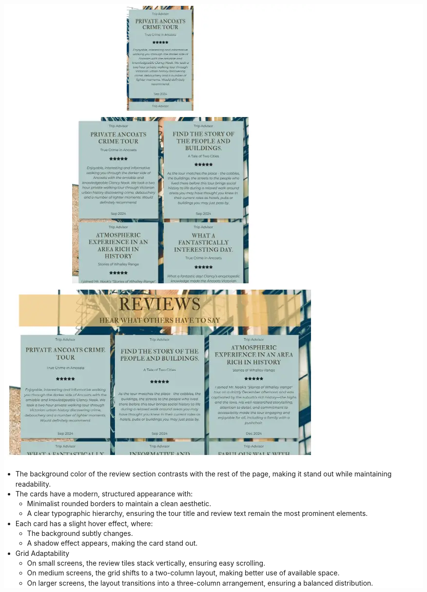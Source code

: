 ![Reviews Tiles](docs/images/specific-feature-reviews.webp)

- The background color of the review section contrasts with the rest of the page, making it stand out while maintaining readability.
- The cards have a modern, structured appearance with:
  - Minimalist rounded borders to maintain a clean aesthetic.
  - A clear typographic hierarchy, ensuring the tour title and review text remain the most prominent elements.
- Each card has a slight hover effect, where:
  - The background subtly changes.
  - A shadow effect appears, making the card stand out.
- Grid Adaptability
   - On small screens, the review tiles stack vertically, ensuring easy scrolling.
   - On medium screens, the grid shifts to a two-column layout, making better use of available space.
   - On larger screens, the layout transitions into a three-column arrangement, ensuring a balanced distribution.
